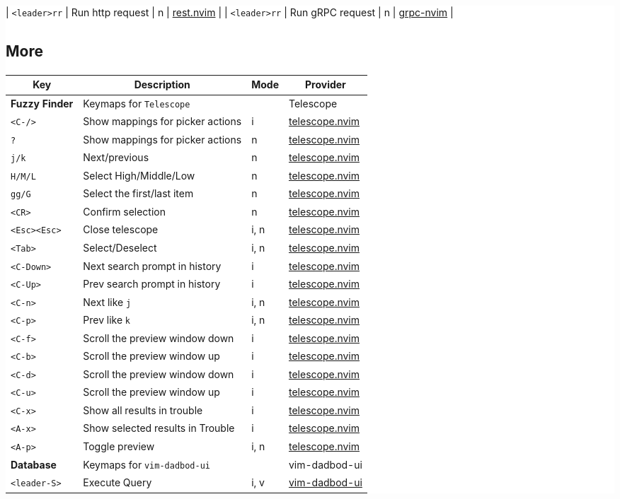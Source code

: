 | `<leader>rr`    | Run http request      | n    | [rest.nvim] |
| `<leader>rr`    | Run gRPC request      | n    | [grpc-nvim] |

## More

| Key              | Description                      | Mode | Provider         |
| ---------------- | -------------------------------- | ---- | ---------------- |
| **Fuzzy Finder** | Keymaps for `Telescope`          |      | Telescope        |
| `<C-/>`          | Show mappings for picker actions | i    | [telescope.nvim] |
| `?`              | Show mappings for picker actions | n    | [telescope.nvim] |
| `j/k`            | Next/previous                    | n    | [telescope.nvim] |
| `H/M/L`          | Select High/Middle/Low           | n    | [telescope.nvim] |
| `gg/G`           | Select the first/last item       | n    | [telescope.nvim] |
| `<CR>`           | Confirm selection                | n    | [telescope.nvim] |
| `<Esc><Esc>`     | Close telescope                  | i, n | [telescope.nvim] |
| `<Tab>`          | Select/Deselect                  | i, n | [telescope.nvim] |
| `<C-Down>`       | Next search prompt in history    | i    | [telescope.nvim] |
| `<C-Up>`         | Prev search prompt in history    | i    | [telescope.nvim] |
| `<C-n>`          | Next like `j`                    | i, n | [telescope.nvim] |
| `<C-p>`          | Prev like `k`                    | i, n | [telescope.nvim] |
| `<C-f>`          | Scroll the preview window down   | i    | [telescope.nvim] |
| `<C-b>`          | Scroll the preview window up     | i    | [telescope.nvim] |
| `<C-d>`          | Scroll the preview window down   | i    | [telescope.nvim] |
| `<C-u>`          | Scroll the preview window up     | i    | [telescope.nvim] |
| `<C-x>`          | Show all results in trouble      | i    | [telescope.nvim] |
| `<A-x>`          | Show selected results in Trouble | i    | [telescope.nvim] |
| `<A-p>`          | Toggle preview                   | i, n | [telescope.nvim] |
| **Database**     | Keymaps for `vim-dadbod-ui`      |      | vim-dadbod-ui    |
| `<leader-S>`     | Execute Query                    | i, v | [vim-dadbod-ui]  |

[which-key.nvim]: https://github.com/folke/which-key.nvim
[bufferline.nvim]: https://github.com/akinsho/bufferline.nvim
[nvim-spectre]: https://github.com/windwp/nvim-spectre
[telescope.nvim]: https://github.com/nvim-telescope/telescope.nvim
[todo-comments.nvim]: https://github.com/folke/todo-comments.nvim
[trouble.nvim]: https://github.com/folke/trouble.nvim
[nvim-treehopper]: https://github.com/mfussenegger/nvim-treehopper
[flash.nvim]: https://github.com/folke/flash.nvim
[vim-illuminate]: https://github.com/RRethy/vim-illuminate
[nvim-dap]: https://github.com/mfussenegger/nvim-dap
[nvim-dap-ui]: https://github.com/rcarriga/nvim-dap-ui
[nvim-dap-go]: https://github.com/leoluz/nvim-dap-go
[nvim-dap-python]: https://github.com/mfussenegger/nvim-dap-python
[neotest]: https://github.com/nvim-neotest/neotest
[sniprun]: https://github.com/michaelb/sniprun
[iron.nvim]: https://github.com/ueaner/iron.nvim
[rest.nvim]: https://github.com/rest-nvim/rest.nvim
[grpc-nvim]: https://github.com/hudclark/grpc-nvim
[lazygit]: https://github.com/jesseduffield/lazygit
[mini.comment]: https://github.com/echasnovski/mini.comment
[windows.nvim]: https://github.com/anuvyklack/windows.nvim
[zen-mode.nvim]: https://github.com/folke/zen-mode.nvim
[neo-tree.nvim]: https://github.com/nvim-neo-tree/neo-tree.nvim
[vim-dadbod]: https://github.com/tpope/vim-dadbod
[vim-dadbod-ui]: https://github.com/kristijanhusak/vim-dadbod-ui
[aerial.nvim]: https://github.com/stevearc/aerial.nvim
[nvterm]: https://github.com/NvChad/nvterm
[lazy.nvim]: https://github.com/folke/lazy.nvim
[mason.nvim]: https://github.com/williamboman/mason.nvim
[nvim-lspconfig]: https://github.com/neovim/nvim-lspconfig
[nvim-treesitter]: https://github.com/nvim-treesitter/nvim-treesitter
[glow.nvim]: https://github.com/ellisonleao/glow.nvim
[peek.nvim]: https://github.com/toppair/peek.nvim
[plantuml-previewer.vim]: https://github.com/weirongxu/plantuml-previewer.vim
[nvim-cmp]: https://github.com/hrsh7th/nvim-cmp
[conform.nvim]: https://github.com/stevearc/conform.nvim
[nvim-lint]: https://github.com/mfussenegger/nvim-lint
[utils.lua]: lua/utils.lua
[which-key]: https://github.com/ueaner/nvimrc/assets/318253/ae311950-0104-4d72-a368-a1234b5ba6ab "which key"

